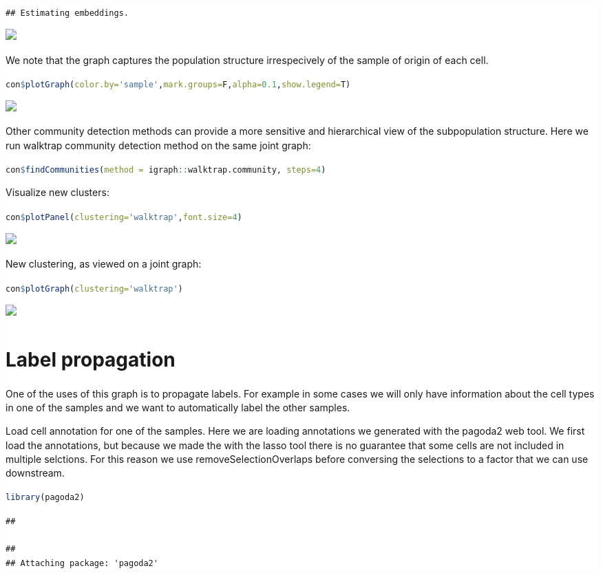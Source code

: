     ## Estimating embeddings.

![](/tmp/RtmpMxKn3I/preview-db387c2350dd.dir/Conos_Walkthrough_Seurat_files/figure-markdown_github/unnamed-chunk-14-1.png)

We note that the graph captures the population structure irrespecively of the sample of origin of each cell.

``` r
con$plotGraph(color.by='sample',mark.groups=F,alpha=0.1,show.legend=T)
```

![](/tmp/RtmpMxKn3I/preview-db387c2350dd.dir/Conos_Walkthrough_Seurat_files/figure-markdown_github/unnamed-chunk-15-1.png)

Other community detection methods can provide a more sensitive and hierarchical view of the subpopulation structure. Here we run walktrap community detection method on the same joint graph:

``` r
con$findCommunities(method = igraph::walktrap.community, steps=4)
```

Visualize new clusters:

``` r
con$plotPanel(clustering='walktrap',font.size=4)
```

![](/tmp/RtmpMxKn3I/preview-db387c2350dd.dir/Conos_Walkthrough_Seurat_files/figure-markdown_github/unnamed-chunk-17-1.png)

New clustering, as viewed on a joint graph:

``` r
con$plotGraph(clustering='walktrap')
```

![](/tmp/RtmpMxKn3I/preview-db387c2350dd.dir/Conos_Walkthrough_Seurat_files/figure-markdown_github/unnamed-chunk-18-1.png)

Label propagation
=================

One of the uses of this graph is to propagate labels. For example in some cases we will only have information about the cell types in one of the samples and we want to automatically label the other samples.

Load cell annotation for one of the samples. Here we are loading annotations we generated with the pagoda2 web tool. We first load the annotations, but because we made the with the lasso tool there is no guarantee that some cells are not included in multiple selctions. For this reason we use removeSelectionOverlaps before conversing the selections to a factor that we can use downstream.

``` r
library(pagoda2)
```

    ## 

    ## 
    ## Attaching package: 'pagoda2'
